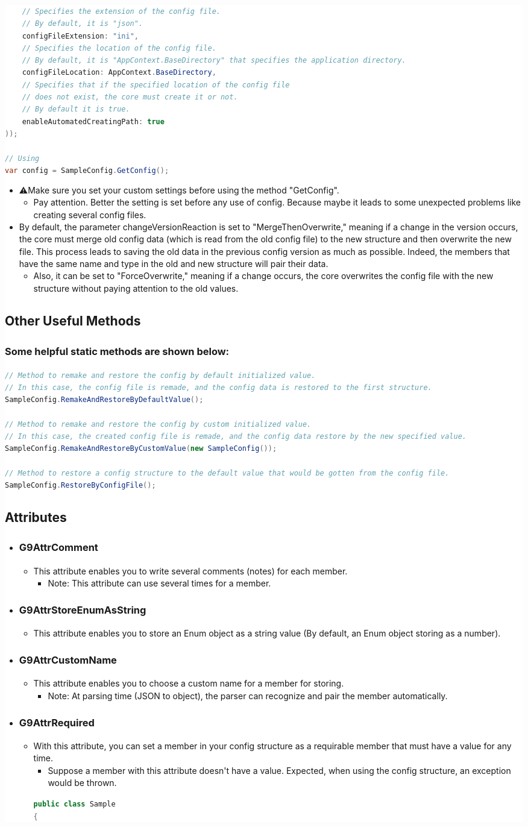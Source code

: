 ```csharp
    // Specifies the extension of the config file.
    // By default, it is "json".
    configFileExtension: "ini",
    // Specifies the location of the config file.
    // By default, it is "AppContext.BaseDirectory" that specifies the application directory.
    configFileLocation: AppContext.BaseDirectory,
    // Specifies that if the specified location of the config file
    // does not exist, the core must create it or not.
    // By default it is true.
    enableAutomatedCreatingPath: true
));

// Using
var config = SampleConfig.GetConfig();
```
- ⚠️Make sure you set your custom settings before using the method "GetConfig".
    - Pay attention. Better the setting is set before any use of config. Because maybe it leads to some unexpected problems like creating several config files.
- By default, the parameter changeVersionReaction is set to "MergeThenOverwrite," meaning if a change in the version occurs, the core must merge old config data (which is read from the old config file) to the new structure and then overwrite the new file. This process leads to saving the old data in the previous config version as much as possible. Indeed, the members that have the same name and type in the old and new structure will pair their data.
    - Also, it can be set to "ForceOverwrite," meaning if a change occurs, the core overwrites the config file with the new structure without paying attention to the old values.
## Other Useful Methods
### Some helpful static methods are shown below:
```csharp
// Method to remake and restore the config by default initialized value.
// In this case, the config file is remade, and the config data is restored to the first structure.
SampleConfig.RemakeAndRestoreByDefaultValue();

// Method to remake and restore the config by custom initialized value.
// In this case, the created config file is remade, and the config data restore by the new specified value.
SampleConfig.RemakeAndRestoreByCustomValue(new SampleConfig());

// Method to restore a config structure to the default value that would be gotten from the config file.
SampleConfig.RestoreByConfigFile();
```
## Attributes

- ### **G9AttrComment**
  - This attribute enables you to write several comments (notes) for each member.
    - Note: This attribute can use several times for a member.
- ### **G9AttrStoreEnumAsString**
  - This attribute enables you to store an Enum object as a string value (By default, an Enum object storing as a number).
- ### **G9AttrCustomName**
  - This attribute enables you to choose a custom name for a member for storing.
    - Note: At parsing time (JSON to object), the parser can recognize and pair the member automatically.
- ### **G9AttrRequired**
  - With this attribute, you can set a member in your config structure as a requirable member that must have a value for any time.
    - Suppose a member with this attribute doesn't have a value. Expected, when using the config structure, an exception would be thrown.
    ```csharp
    public class Sample
    {